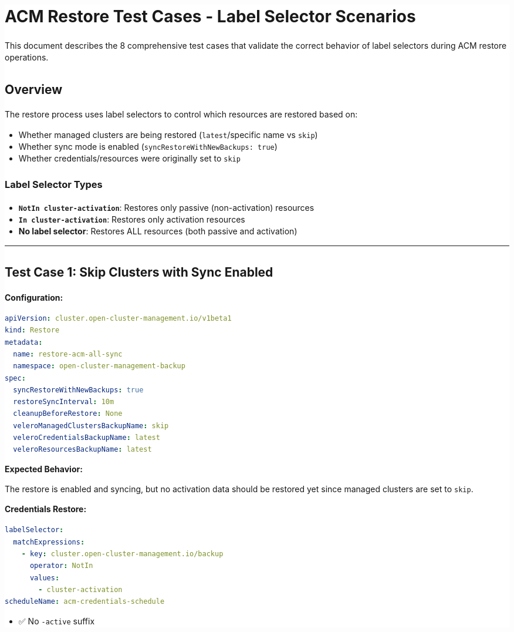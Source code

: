 # ACM Restore Test Cases - Label Selector Scenarios

This document describes the 8 comprehensive test cases that validate the correct behavior of label selectors during ACM restore operations.

## Overview

The restore process uses label selectors to control which resources are restored based on:
- Whether managed clusters are being restored (`latest`/specific name vs `skip`)
- Whether sync mode is enabled (`syncRestoreWithNewBackups: true`)
- Whether credentials/resources were originally set to `skip`

### Label Selector Types

- **`NotIn cluster-activation`**: Restores only passive (non-activation) resources
- **`In cluster-activation`**: Restores only activation resources
- **No label selector**: Restores ALL resources (both passive and activation)

---

## Test Case 1: Skip Clusters with Sync Enabled

**Configuration:**
```yaml
apiVersion: cluster.open-cluster-management.io/v1beta1
kind: Restore
metadata:
  name: restore-acm-all-sync
  namespace: open-cluster-management-backup
spec:
  syncRestoreWithNewBackups: true
  restoreSyncInterval: 10m
  cleanupBeforeRestore: None
  veleroManagedClustersBackupName: skip
  veleroCredentialsBackupName: latest
  veleroResourcesBackupName: latest
```

**Expected Behavior:**

The restore is enabled and syncing, but no activation data should be restored yet since managed clusters are set to `skip`.

**Credentials Restore:**
```yaml
labelSelector:
  matchExpressions:
    - key: cluster.open-cluster-management.io/backup
      operator: NotIn
      values:
        - cluster-activation
scheduleName: acm-credentials-schedule
```
- ✅ No `-active` suffix
